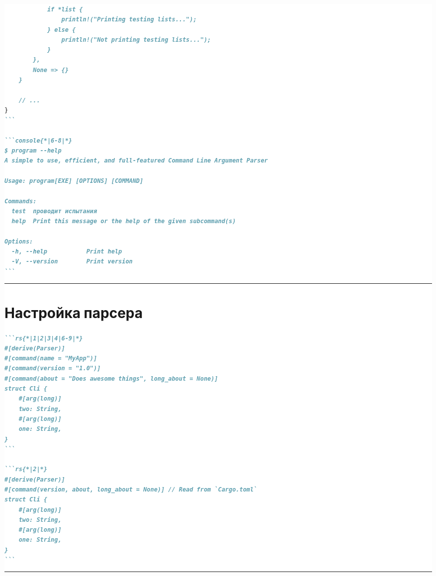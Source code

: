 ````md magic-move
            if *list {
                println!("Printing testing lists...");
            } else {
                println!("Not printing testing lists...");
            }
        },
        None => {}
    }

    // ...
}
```

```console{*|6-8|*}
$ program --help
A simple to use, efficient, and full-featured Command Line Argument Parser

Usage: program[EXE] [OPTIONS] [COMMAND]

Commands:
  test  проводит испытания
  help  Print this message or the help of the given subcommand(s)

Options:
  -h, --help           Print help
  -V, --version        Print version
```
````

---

# Настройка парсера

````md magic-move
```rs{*|1|2|3|4|6-9|*}
#[derive(Parser)]
#[command(name = "MyApp")]
#[command(version = "1.0")]
#[command(about = "Does awesome things", long_about = None)]
struct Cli {
    #[arg(long)]
    two: String,
    #[arg(long)]
    one: String,
}
```

```rs{*|2|*}
#[derive(Parser)]
#[command(version, about, long_about = None)] // Read from `Cargo.toml`
struct Cli {
    #[arg(long)]
    two: String,
    #[arg(long)]
    one: String,
}
```
````

---